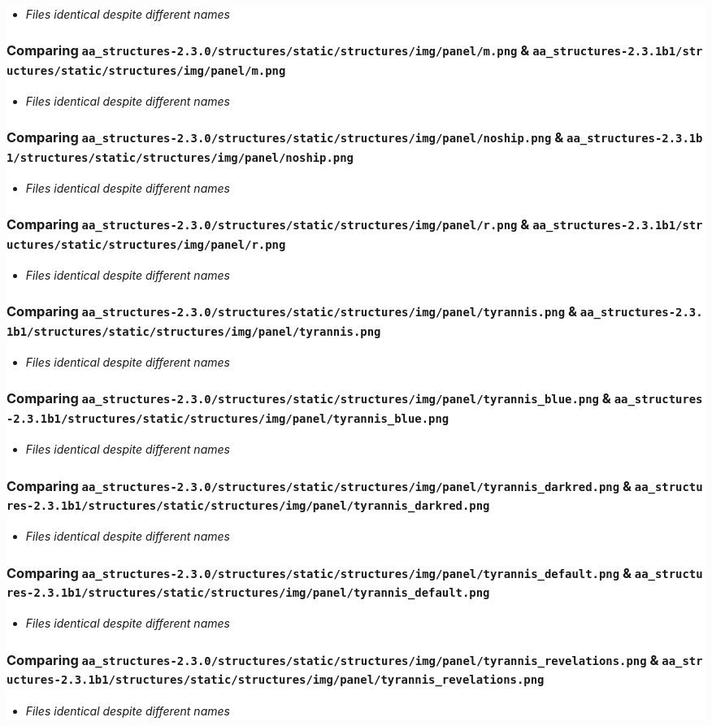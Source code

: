  * *Files identical despite different names*

### Comparing `aa_structures-2.3.0/structures/static/structures/img/panel/m.png` & `aa_structures-2.3.1b1/structures/static/structures/img/panel/m.png`

 * *Files identical despite different names*

### Comparing `aa_structures-2.3.0/structures/static/structures/img/panel/noship.png` & `aa_structures-2.3.1b1/structures/static/structures/img/panel/noship.png`

 * *Files identical despite different names*

### Comparing `aa_structures-2.3.0/structures/static/structures/img/panel/r.png` & `aa_structures-2.3.1b1/structures/static/structures/img/panel/r.png`

 * *Files identical despite different names*

### Comparing `aa_structures-2.3.0/structures/static/structures/img/panel/tyrannis.png` & `aa_structures-2.3.1b1/structures/static/structures/img/panel/tyrannis.png`

 * *Files identical despite different names*

### Comparing `aa_structures-2.3.0/structures/static/structures/img/panel/tyrannis_blue.png` & `aa_structures-2.3.1b1/structures/static/structures/img/panel/tyrannis_blue.png`

 * *Files identical despite different names*

### Comparing `aa_structures-2.3.0/structures/static/structures/img/panel/tyrannis_darkred.png` & `aa_structures-2.3.1b1/structures/static/structures/img/panel/tyrannis_darkred.png`

 * *Files identical despite different names*

### Comparing `aa_structures-2.3.0/structures/static/structures/img/panel/tyrannis_default.png` & `aa_structures-2.3.1b1/structures/static/structures/img/panel/tyrannis_default.png`

 * *Files identical despite different names*

### Comparing `aa_structures-2.3.0/structures/static/structures/img/panel/tyrannis_revelations.png` & `aa_structures-2.3.1b1/structures/static/structures/img/panel/tyrannis_revelations.png`

 * *Files identical despite different names*

